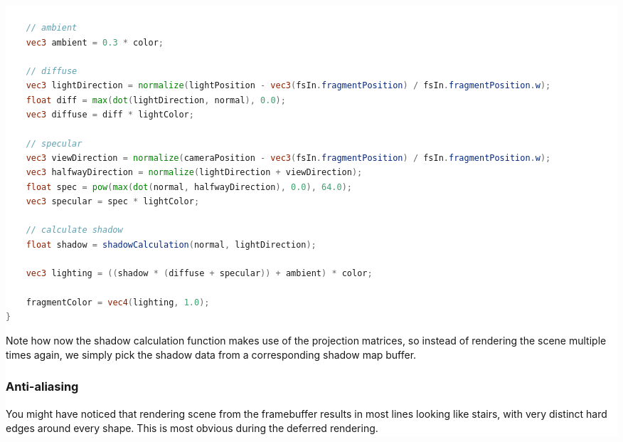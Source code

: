 ```glsl

    // ambient
    vec3 ambient = 0.3 * color;

    // diffuse
    vec3 lightDirection = normalize(lightPosition - vec3(fsIn.fragmentPosition) / fsIn.fragmentPosition.w);
    float diff = max(dot(lightDirection, normal), 0.0);
    vec3 diffuse = diff * lightColor;

    // specular
    vec3 viewDirection = normalize(cameraPosition - vec3(fsIn.fragmentPosition) / fsIn.fragmentPosition.w);
    vec3 halfwayDirection = normalize(lightDirection + viewDirection);
    float spec = pow(max(dot(normal, halfwayDirection), 0.0), 64.0);
    vec3 specular = spec * lightColor;

    // calculate shadow
    float shadow = shadowCalculation(normal, lightDirection);

    vec3 lighting = ((shadow * (diffuse + specular)) + ambient) * color;

    fragmentColor = vec4(lighting, 1.0);
}
```

Note how now the shadow calculation function makes use of the projection matrices, so instead of rendering the scene multiple times again, we simply pick the shadow data from a corresponding shadow map buffer.

### Anti-aliasing

You might have noticed that rendering scene from the framebuffer results in most lines looking like stairs, with very distinct hard edges around every shape.
This is most obvious during the deferred rendering.
